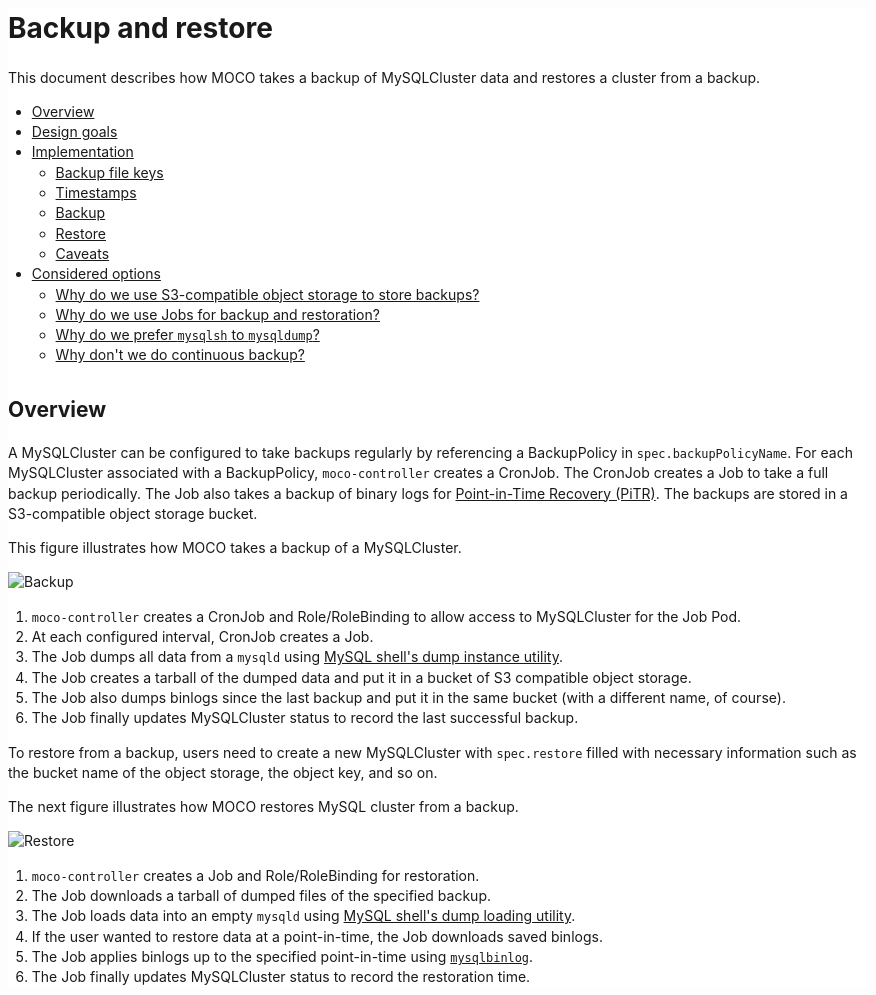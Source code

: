 # Backup and restore

This document describes how MOCO takes a backup of MySQLCluster data and restores a cluster from a backup.

- [Overview](#overview)
- [Design goals](#design-goals)
- [Implementation](#implementation)
  - [Backup file keys](#backup-file-keys)
  - [Timestamps](#timestamps)
  - [Backup](#backup)
  - [Restore](#restore)
  - [Caveats](#caveats)
- [Considered options](#considered-options)
  - [Why do we use S3-compatible object storage to store backups?](#why-do-we-use-s3-compatible-object-storage-to-store-backups)
  - [Why do we use Jobs for backup and restoration?](#why-do-we-use-jobs-for-backup-and-restoration)
  - [Why do we prefer `mysqlsh` to `mysqldump`?](#why-do-we-prefer-mysqlsh-to-mysqldump)
  - [Why don't we do continuous backup?](#why-dont-we-do-continuous-backup)

## Overview

A MySQLCluster can be configured to take backups regularly by referencing a BackupPolicy in `spec.backupPolicyName`.  For each MySQLCluster associated with a BackupPolicy, `moco-controller` creates a CronJob.
The CronJob creates a Job to take a full backup periodically.
The Job also takes a backup of binary logs for [Point-in-Time Recovery (PiTR)][PiTR].
The backups are stored in a S3-compatible object storage bucket.

This figure illustrates how MOCO takes a backup of a MySQLCluster.

![Backup](https://www.plantuml.com/plantuml/svg/VP9DRzim38Rl-XM4xpOIfzkXXw1hRiE-Sonwa6N6LIUBdZu614FwsoTHTkjjM4yct-SbOPAwyK6w44SZ5DdWo40rag9wpWow2gI7h0bn8jEZW-gJ7D5FKY6SY9YdB_mI001t7y_7hnyE9lg0xfvhp_w7AUnMgkzn-a96gpEpYKE6R8DwFsjm3GvFwD0gBCK7H_OzTLodKbpKHNcaZeLCe6dsMKWzsYOfACFSuuZkfrRuJYcADd2XbuoolSv9CNuZWunT2bwaMsrxROTdqfMS3QiyZS7fUeX_FSdavH-MYn3AKEoXEkxWGECaW-uCmkVk4LM0Oo0d1wpcLI_dA5k5TjDkwqrRRwxu91shxUnblpO8LH_7YGqvQ1bUNcstMxNRljvk-nTCeneQ69VmnS1sgEyUTD-ZlNTwU0ZrVkswv7NaXyVdvBjUmtQvvpFXdVwNBDjUy_BIdfwMDx9h-6z4obZbnIJzge4fXaLU9aZWpGhiWTibzMq3SUfbGF11XkZ53ThKolm6)

1. `moco-controller` creates a CronJob and Role/RoleBinding to allow access to MySQLCluster for the Job Pod.
2. At each configured interval, CronJob creates a Job.
3. The Job dumps all data from a `mysqld` using [MySQL shell's dump instance utility][dump].
4. The Job creates a tarball of the dumped data and put it in a bucket of S3 compatible object storage.
5. The Job also dumps binlogs since the last backup and put it in the same bucket (with a different name, of course).
6. The Job finally updates MySQLCluster status to record the last successful backup.

To restore from a backup, users need to create a new MySQLCluster with `spec.restore` filled with necessary information such as the bucket name of the object storage, the object key, and so on.

The next figure illustrates how MOCO restores MySQL cluster from a backup.

![Restore](https://www.plantuml.com/plantuml/svg/TPA_xzCm4CLt_nMdx8xwJM3f49LsG_me3LlLmR6lgOlZYnm7X53xjuFj6WAeItBtFiydvrqsanVEpuDXPp8A7HGVn83JA2H29rm1OWfl-C4008xllxUVtktCF7bqfy1agXFTauhYI2e86K9PDa63DKY7mcDolwKkkg_K9U501hVQActx2Dollalz7yDlagGMtLSjyOsKD5iVuIG22cE16pnxdfN5FE2yYJsimU4P7Lg9_viQcCHVZXjZqj2ie6XhsD4m2gyxW_2nkwBqq7foeiUOsbG_Gil1ReNyCezGhQeNlghugaxX9ZLPerqRX4BDmnXvAFvXdRQ6-aXJcNaq0pzUj59eJqxt5y-RXUSMFu2iTsIW64WIVtG6qww3nbXuXgt54DVmKkR5PH1ZUavoW4j3lDlzdcTM9IZwPWq9nO8IIFf7wXAYckwzEFBgwP7N9UprvmFRe5NpO7u2)

1. `moco-controller` creates a Job and Role/RoleBinding for restoration.
2. The Job downloads a tarball of dumped files of the specified backup.
3. The Job loads data into an empty `mysqld` using [MySQL shell's dump loading utility][load].
4. If the user wanted to restore data at a point-in-time, the Job downloads saved binlogs.
5. The Job applies binlogs up to the specified point-in-time using [`mysqlbinlog`][mysqlbinlog].
6. The Job finally updates MySQLCluster status to record the restoration time.


[PiTR]: https://dev.mysql.com/doc/refman/8.0/en/point-in-time-recovery.html
[dump]: https://dev.mysql.com/doc/mysql-shell/8.0/en/mysql-shell-utilities-dump-instance-schema.html
[load]: https://dev.mysql.com/doc/mysql-shell/8.0/en/mysql-shell-utilities-load-dump.html
[mysqlbinlog]: https://dev.mysql.com/doc/refman/8.0/en/mysqlbinlog.html
[iamrole]: https://aws.amazon.com/blogs/opensource/introducing-fine-grained-iam-roles-service-accounts/
[COSI]: https://github.com/kubernetes-sigs/container-object-storage-interface-api
[MinIO]: https://min.io/
[Ceph]: https://ceph.io/
[faster]: https://mysqlserverteam.com/mysql-shell-dump-load-part-2-benchmarks/
[zstd]: https://facebook.github.io/zstd/
[lifecycle]: https://docs.aws.amazon.com/AmazonS3/latest/userguide/object-lifecycle-mgmt.html